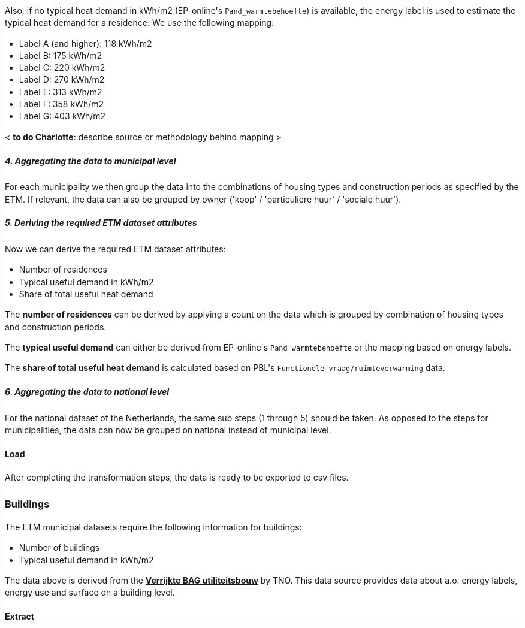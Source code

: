 Also, if no typical heat demand in kWh/m2 (EP-online's `Pand_warmtebehoefte`) is available, the energy label is used to estimate the typical heat demand for a residence. We use the following mapping:

* Label A (and higher): 118 kWh/m2
* Label B: 175 kWh/m2
* Label C: 220 kWh/m2
* Label D: 270 kWh/m2
* Label E: 313 kWh/m2
* Label F: 358 kWh/m2
* Label G: 403 kWh/m2

< **to do Charlotte**: describe source or methodology behind mapping >

##### 4. Aggregating the data to municipal level

For each municipality we then group the data into the combinations of housing types and construction periods as specified by the ETM. If relevant, the data can also be grouped by owner ('koop' / 'particuliere huur' / 'sociale huur'). 

##### 5. Deriving the required ETM dataset attributes

Now we can derive the required ETM dataset attributes:

* Number of residences
* Typical useful demand in kWh/m2
* Share of total useful heat demand

The **number of residences** can be derived by applying a count on the data which is grouped by combination of housing types and construction periods.

The **typical useful demand** can either be derived from EP-online's `Pand_warmtebehoefte` or the mapping based on energy labels.

The **share of total useful heat demand** is calculated based on PBL's `Functionele vraag/ruimteverwarming` data. 

##### 6. Aggregating the data to national level

For the national dataset of the Netherlands, the same sub steps (1 through 5) should be taken. As opposed to the steps for municipalities, the data can now be grouped on national instead of municipal level.

#### Load

After completing the transformation steps, the data is ready to be exported to csv files.

### Buildings

The ETM municipal datasets require the following information for buildings:

* Number of buildings
* Typical useful demand in kWh/m2

The data above is derived from the **[Verrijkte BAG utiliteitsbouw](https://energy.nl/publications/verrijkte-bag-energetische-vraagstukken/)** by TNO. This data source provides data about a.o. energy labels, energy use and surface on a building level.

#### Extract
